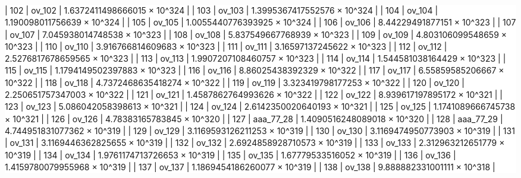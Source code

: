 | 102 | ov_102 | 1.6372411498666015 × 10^324 |
| 103 | ov_103 | 1.3995367417552576 × 10^324 |
| 104 | ov_104 | 1.190098011756639 × 10^324 |
| 105 | ov_105 | 1.0055440776393925 × 10^324 |
| 106 | ov_106 | 8.44229491877151 × 10^323 |
| 107 | ov_107 | 7.045938014748538 × 10^323 |
| 108 | ov_108 | 5.837549667768939 × 10^323 |
| 109 | ov_109 | 4.803106099548659 × 10^323 |
| 110 | ov_110 | 3.916766814609683 × 10^323 |
| 111 | ov_111 | 3.16597137245622 × 10^323 |
| 112 | ov_112 | 2.5276817678659565 × 10^323 |
| 113 | ov_113 | 1.9907207108460757 × 10^323 |
| 114 | ov_114 | 1.544581038164429 × 10^323 |
| 115 | ov_115 | 1.1794149502397883 × 10^323 |
| 116 | ov_116 | 8.86025438392329 × 10^322 |
| 117 | ov_117 | 6.55859585206667 × 10^322 |
| 118 | ov_118 | 4.7372468635418274 × 10^322 |
| 119 | ov_119 | 3.323419798177253 × 10^322 |
| 120 | ov_120 | 2.250651757347003 × 10^322 |
| 121 | ov_121 | 1.4587862764993626 × 10^322 |
| 122 | ov_122 | 8.939617197895172 × 10^321 |
| 123 | ov_123 | 5.086042058398613 × 10^321 |
| 124 | ov_124 | 2.6142350020640193 × 10^321 |
| 125 | ov_125 | 1.1741089666745738 × 10^321 |
| 126 | ov_126 | 4.78383165783845 × 10^320 |
| 127 | aaa_77_28 | 1.4090516248089018 × 10^320 |
| 128 | aaa_77_29 | 4.744951831077362 × 10^319 |
| 129 | ov_129 | 3.1169593126211253 × 10^319 |
| 130 | ov_130 | 3.1169474950773903 × 10^319 |
| 131 | ov_131 | 3.1169446362825655 × 10^319 |
| 132 | ov_132 | 2.6924858928710573 × 10^319 |
| 133 | ov_133 | 2.312963212651779 × 10^319 |
| 134 | ov_134 | 1.9761174713726653 × 10^319 |
| 135 | ov_135 | 1.67779533516052 × 10^319 |
| 136 | ov_136 | 1.4159780079955968 × 10^319 |
| 137 | ov_137 | 1.1869454186260077 × 10^319 |
| 138 | ov_138 | 9.888882331001111 × 10^318 |